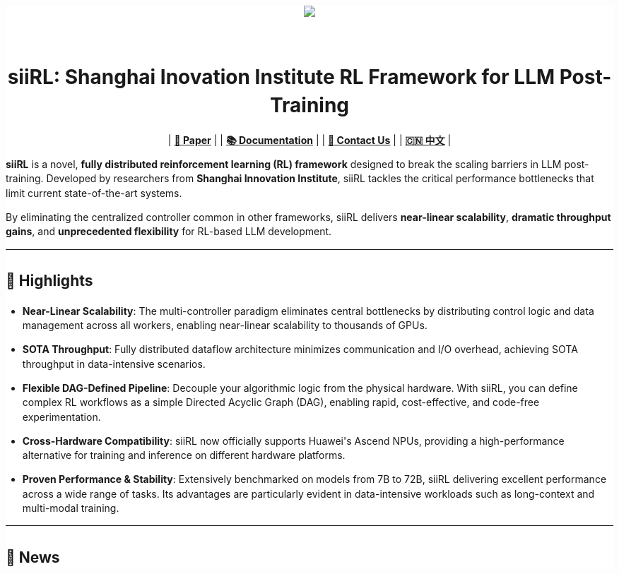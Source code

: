 
<div align="center">
  <img src="asset/sii.png" width="100%"/>
  <br>
</div>
<br>

<h1 align="center">
siiRL: Shanghai Inovation Institute RL Framework for LLM Post-Training
</h1>

<p align="center">
| <a href="https://arxiv.org/abs/2507.13833"><b>📄 Paper</b></a> | 
| <a href="https://siirl.readthedocs.io/en/latest/index.html"><b>📚 Documentation</b></a> | 
| <a href="asset/siiRL-feishu-group.png"><b>💬 Contact Us</b></a> |
| <a href="README-zh.md"><b>🇨🇳 中文</b></a> |
</p>

**siiRL** is a novel, **fully distributed reinforcement learning (RL) framework** designed to break the scaling barriers in LLM post-training. Developed by researchers from **Shanghai Innovation Institute**, siiRL tackles the critical performance bottlenecks that limit current state-of-the-art systems.

By eliminating the centralized controller common in other frameworks, siiRL delivers **near-linear scalability**, **dramatic throughput gains**, and **unprecedented flexibility** for RL-based LLM development.

---

## 🚀 Highlights

+ **Near-Linear Scalability**: The multi-controller paradigm eliminates central bottlenecks by distributing control logic and data management across all workers, enabling near-linear scalability to thousands of GPUs.

+ **SOTA Throughput**: Fully distributed dataflow architecture minimizes communication and I/O overhead, achieving SOTA throughput in data-intensive scenarios.

+ **Flexible DAG-Defined Pipeline**: Decouple your algorithmic logic from the physical hardware. With siiRL, you can define complex RL workflows as a simple Directed Acyclic Graph (DAG), enabling rapid, cost-effective, and code-free experimentation.

+ **Cross-Hardware Compatibility**: siiRL now officially supports Huawei's Ascend NPUs, providing a high-performance alternative for training and inference on different hardware platforms.

+ **Proven Performance & Stability**: Extensively benchmarked on models from 7B to 72B, siiRL delivering excellent performance across a wide range of tasks. Its advantages are particularly evident in data-intensive workloads such as long-context and multi-modal training.

---

## 📰 News
